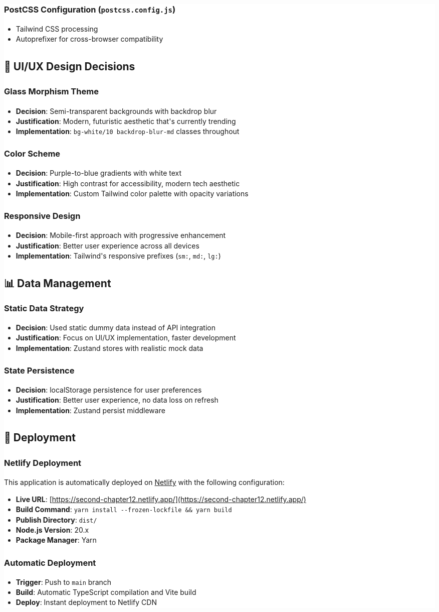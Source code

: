 ### **PostCSS Configuration** (`postcss.config.js`)
- Tailwind CSS processing
- Autoprefixer for cross-browser compatibility

## 🎨 UI/UX Design Decisions

### **Glass Morphism Theme**
- **Decision**: Semi-transparent backgrounds with backdrop blur
- **Justification**: Modern, futuristic aesthetic that's currently trending
- **Implementation**: `bg-white/10 backdrop-blur-md` classes throughout

### **Color Scheme**
- **Decision**: Purple-to-blue gradients with white text
- **Justification**: High contrast for accessibility, modern tech aesthetic
- **Implementation**: Custom Tailwind color palette with opacity variations

### **Responsive Design**
- **Decision**: Mobile-first approach with progressive enhancement
- **Justification**: Better user experience across all devices
- **Implementation**: Tailwind's responsive prefixes (`sm:`, `md:`, `lg:`)

## 📊 Data Management

### **Static Data Strategy**
- **Decision**: Used static dummy data instead of API integration
- **Justification**: Focus on UI/UX implementation, faster development
- **Implementation**: Zustand stores with realistic mock data

### **State Persistence**
- **Decision**: localStorage persistence for user preferences
- **Justification**: Better user experience, no data loss on refresh
- **Implementation**: Zustand persist middleware

## 🚀 Deployment

### **Netlify Deployment**
This application is automatically deployed on [Netlify](https://netlify.com) with the following configuration:

- **Live URL**: [https://second-chapter12.netlify.app/](https://second-chapter12.netlify.app/)
- **Build Command**: `yarn install --frozen-lockfile && yarn build`
- **Publish Directory**: `dist/`
- **Node.js Version**: 20.x
- **Package Manager**: Yarn

### **Automatic Deployment**
- **Trigger**: Push to `main` branch
- **Build**: Automatic TypeScript compilation and Vite build
- **Deploy**: Instant deployment to Netlify CDN
